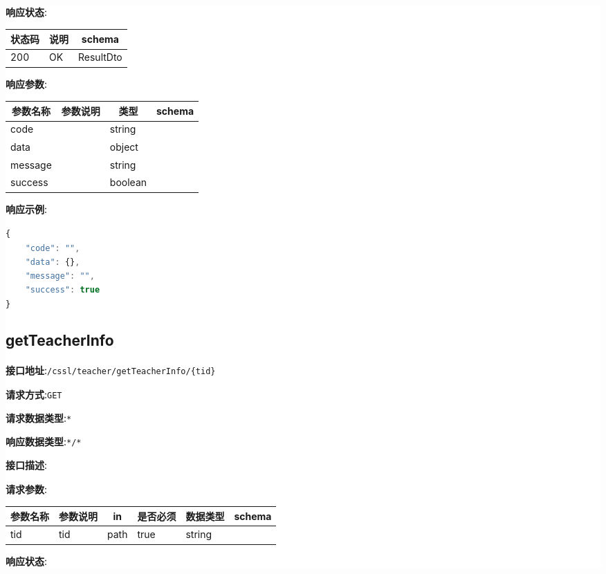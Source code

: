 **响应状态**:


| 状态码 | 说明 | schema |
| -------- | -------- | ----- |
|200|OK|ResultDto|


**响应参数**:


| 参数名称 | 参数说明 | 类型 | schema |
| -------- | -------- | ----- |----- |
|code||string||
|data||object||
|message||string||
|success||boolean||


**响应示例**:
```javascript
{
	"code": "",
	"data": {},
	"message": "",
	"success": true
}
```


## getTeacherInfo


**接口地址**:`/cssl/teacher/getTeacherInfo/{tid}`


**请求方式**:`GET`


**请求数据类型**:`*`


**响应数据类型**:`*/*`


**接口描述**:


**请求参数**:


| 参数名称 | 参数说明 | in    | 是否必须 | 数据类型 | schema |
| -------- | -------- | ----- | -------- | -------- | ------ |
|tid|tid|path|true|string||


**响应状态**:

